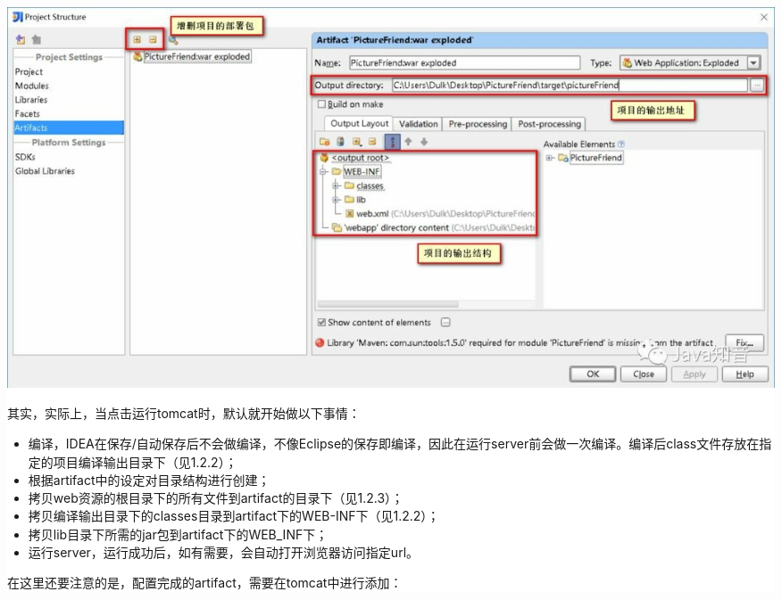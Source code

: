 ![](images/20201105154832664_7809.jpg)

其实，实际上，当点击运行tomcat时，默认就开始做以下事情：

- 编译，IDEA在保存/自动保存后不会做编译，不像Eclipse的保存即编译，因此在运行server前会做一次编译。编译后class文件存放在指定的项目编译输出目录下（见1.2.2）；
- 根据artifact中的设定对目录结构进行创建；
- 拷贝web资源的根目录下的所有文件到artifact的目录下（见1.2.3）；
- 拷贝编译输出目录下的classes目录到artifact下的WEB-INF下（见1.2.2）；
- 拷贝lib目录下所需的jar包到artifact下的WEB_INF下；
- 运行server，运行成功后，如有需要，会自动打开浏览器访问指定url。

在这里还要注意的是，配置完成的artifact，需要在tomcat中进行添加：
